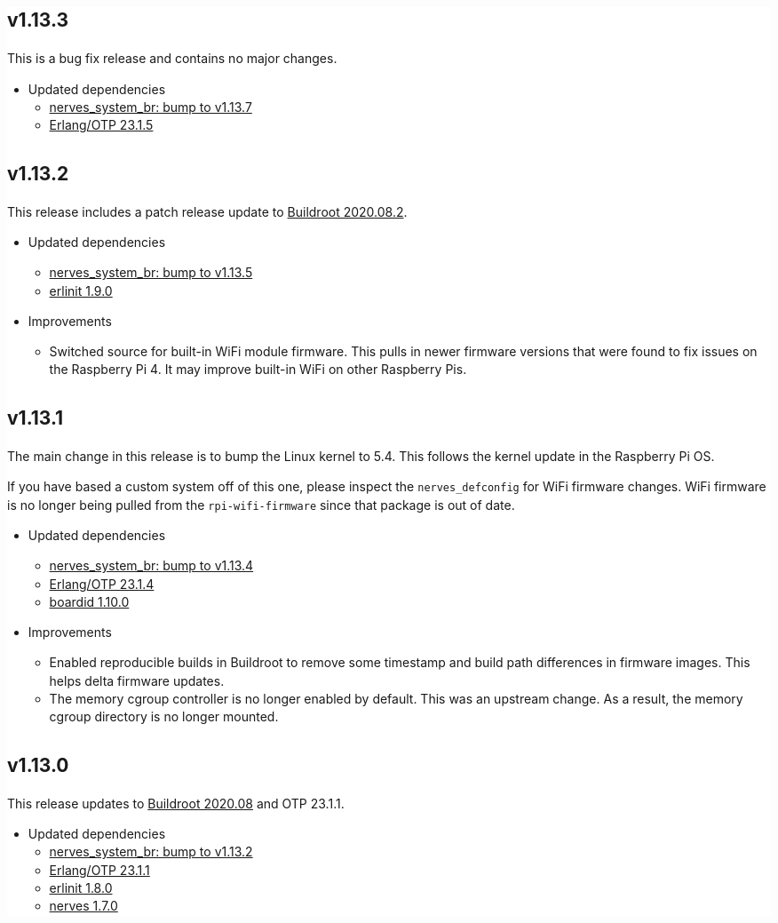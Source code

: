 ## v1.13.3

This is a bug fix release and contains no major changes.

* Updated dependencies
  * [nerves_system_br: bump to v1.13.7](https://github.com/nerves-project/nerves_system_br/releases/tag/v1.13.7)
  * [Erlang/OTP 23.1.5](https://erlang.org/download/OTP-23.1.5.README)

## v1.13.2

This release includes a patch release update to
[Buildroot 2020.08.2](http://lists.busybox.net/pipermail/buildroot/2020-November/296830.html).

* Updated dependencies
  * [nerves_system_br: bump to v1.13.5](https://github.com/nerves-project/nerves_system_br/releases/tag/v1.13.5)
  * [erlinit 1.9.0](https://github.com/nerves-project/erlinit/releases/tag/v1.9.0)

* Improvements
  * Switched source for built-in WiFi module firmware. This pulls in newer
    firmware versions that were found to fix issues on the Raspberry Pi 4. It
    may improve built-in WiFi on other Raspberry Pis.

## v1.13.1

The main change in this release is to bump the Linux kernel to 5.4. This follows
the kernel update in the Raspberry Pi OS.

If you have based a custom system off of this one, please inspect the
`nerves_defconfig` for WiFi firmware changes. WiFi firmware is no longer being
pulled from the `rpi-wifi-firmware` since that package is out of date.

* Updated dependencies
  * [nerves_system_br: bump to v1.13.4](https://github.com/nerves-project/nerves_system_br/releases/tag/v1.13.4)
  * [Erlang/OTP 23.1.4](https://erlang.org/download/OTP-23.1.4.README)
  * [boardid 1.10.0](https://github.com/nerves-project/boardid/releases/tag/v1.10.0)

* Improvements
  * Enabled reproducible builds in Buildroot to remove some timestamp and build
    path differences in firmware images. This helps delta firmware updates.
  * The memory cgroup controller is no longer enabled by default. This was an
    upstream change. As a result, the memory cgroup directory is no longer
    mounted.

## v1.13.0

This release updates to [Buildroot
2020.08](http://lists.busybox.net/pipermail/buildroot/2020-September/290797.html) and OTP 23.1.1.

* Updated dependencies
  * [nerves_system_br: bump to v1.13.2](https://github.com/nerves-project/nerves_system_br/releases/tag/v1.13.2)
  * [Erlang/OTP 23.1.1](https://erlang.org/download/OTP-23.1.1.README)
  * [erlinit 1.8.0](https://github.com/nerves-project/erlinit/releases/tag/v1.8.0)
  * [nerves 1.7.0](https://github.com/nerves-project/nerves/releases/tag/v1.7.0)

